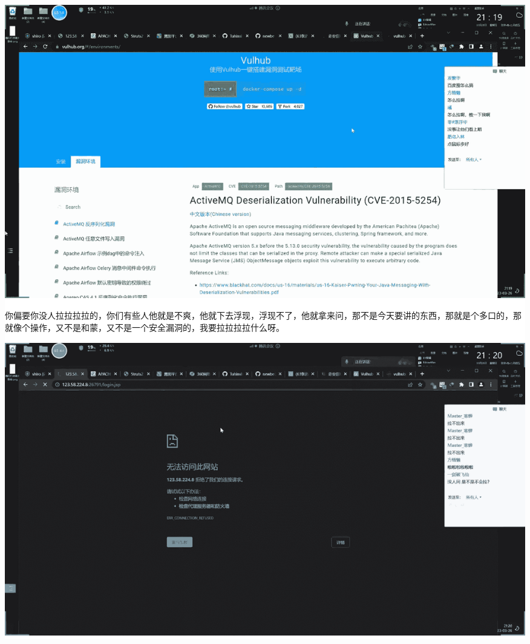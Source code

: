 ![](img/bb2771965646bd8880a6d3555d0b2aef_280.png)

你偏要你没人拉拉拉拉的，你们有些人他就是不爽，他就下去浮现，浮现不了，他就拿来问，那不是今天要讲的东西，那就是个多口的，那就像个操作，又不是和蒙，又不是一个安全漏洞的，我要拉拉拉拉什么呀。



![](img/bb2771965646bd8880a6d3555d0b2aef_282.png)
